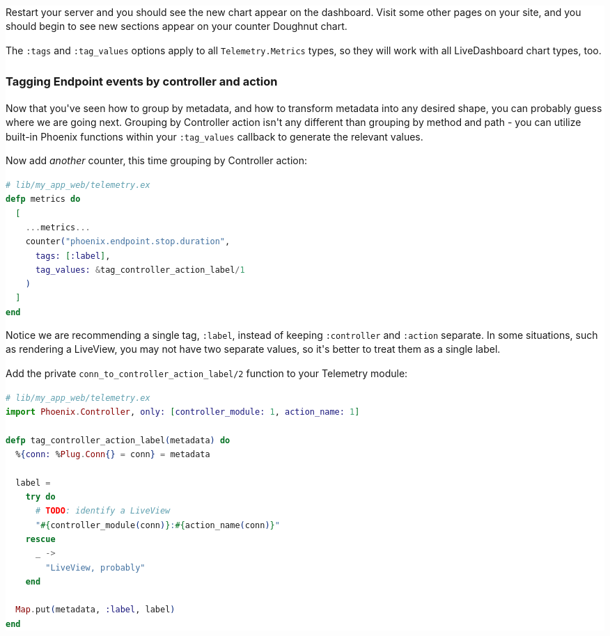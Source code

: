 Restart your server and you should see the new chart appear
on the dashboard. Visit some other pages on your site, and
you should begin to see new sections appear on your counter
Doughnut chart.

The `:tags` and `:tag_values` options apply to all
`Telemetry.Metrics` types, so they will work with all
LiveDashboard chart types, too.

### Tagging Endpoint events by controller and action

Now that you've seen how to group by metadata, and how to
transform metadata into any desired shape, you can probably
guess where we are going next. Grouping by Controller action
isn't any different than grouping by method and path -
you can utilize built-in Phoenix functions within your
`:tag_values` callback to generate the relevant values.

Now add _another_ counter, this time grouping by Controller
action:

```elixir
# lib/my_app_web/telemetry.ex
defp metrics do
  [
    ...metrics...
    counter("phoenix.endpoint.stop.duration",
      tags: [:label],
      tag_values: &tag_controller_action_label/1
    )
  ]
end
```

Notice we are recommending a single tag,
`:label`, instead of keeping `:controller` and `:action`
separate. In some situations, such as rendering a LiveView,
you may not have two separate values, so it's better to
treat them as a single label.

Add the private `conn_to_controller_action_label/2` function to
your Telemetry module:

```elixir
# lib/my_app_web/telemetry.ex
import Phoenix.Controller, only: [controller_module: 1, action_name: 1]

defp tag_controller_action_label(metadata) do
  %{conn: %Plug.Conn{} = conn} = metadata

  label =
    try do
      # TODO: identify a LiveView
      "#{controller_module(conn)}:#{action_name(conn)}"
    rescue
      _ ->
        "LiveView, probably"
    end

  Map.put(metadata, :label, label)
end
```
